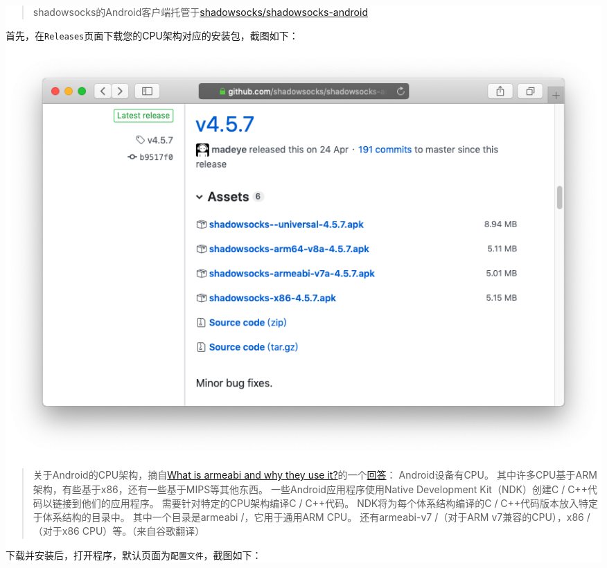 > shadowsocks的Android客户端托管于[shadowsocks/shadowsocks-android](https://github.com/shadowsocks/shadowsocks-android)

首先，在`Releases`页面下载您的CPU架构对应的安装包，截图如下：

![shadowsocks-android Releases](/assets/img/4bbec1cf000d8a274cb3a762.png)

> 关于Android的CPU架构，摘自[What is armeabi and why they use it?](https://stackoverflow.com/questions/23042175/what-is-armeabi-and-why-they-use-it)的一个[回答](https://stackoverflow.com/a/23042278)：
Android设备有CPU。 其中许多CPU基于ARM架构，有些基于x86，还有一些基于MIPS等其他东西。
一些Android应用程序使用Native Development Kit（NDK）创建C / C++代码以链接到他们的应用程序。 需要针对特定的CPU架构编译C / C++代码。 NDK将为每个体系结构编译的C / C++代码版本放入特定于体系结构的目录中。 其中一个目录是armeabi /，它用于通用ARM CPU。 还有armeabi-v7 /（对于ARM v7兼容的CPU），x86 /（对于x86 CPU）等。（来自谷歌翻译）

下载并安装后，打开程序，默认页面为`配置文件`，截图如下：
